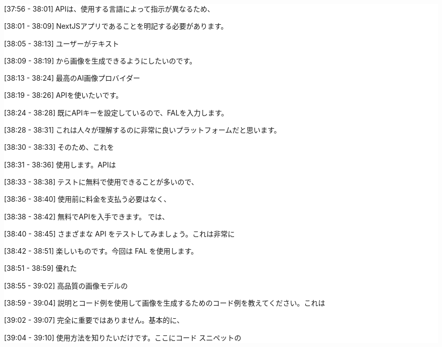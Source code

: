 [37:56 - 38:01]
APIは、使用する言語によって指示が異なるため、

[38:01 - 38:09]
NextJSアプリであることを明記する必要があります。

[38:05 - 38:13]
ユーザーがテキスト

[38:09 - 38:19]
から画像を生成できるようにしたいのです。

[38:13 - 38:24]
最高のAI画像プロバイダー

[38:19 - 38:26]
APIを使いたいです。

[38:24 - 38:28]
既にAPIキーを設定しているので、FALを入力します。

[38:28 - 38:31]
これは人々が理解するのに非常に良いプラットフォームだと思います。

[38:30 - 38:33]
そのため、これを

[38:31 - 38:36]
使用します。APIは

[38:33 - 38:38]
テストに無料で使用できることが多いので、

[38:36 - 38:40]
使用前に料金を支払う必要はなく、

[38:38 - 38:42]
無料でAPIを入手できます。 では、

[38:40 - 38:45]
さまざまな API をテストしてみましょう。これは非常に

[38:42 - 38:51]
楽しいものです。今回は FAL を使用します。

[38:51 - 38:59]
優れた

[38:55 - 39:02]
高品質の画像モデルの

[38:59 - 39:04]
説明とコード例を使用して画像を生成するためのコード例を教えてください。これは

[39:02 - 39:07]
完全に重要ではありません。基本的に、

[39:04 - 39:10]
使用方法を知りたいだけです。ここにコード スニペットの
